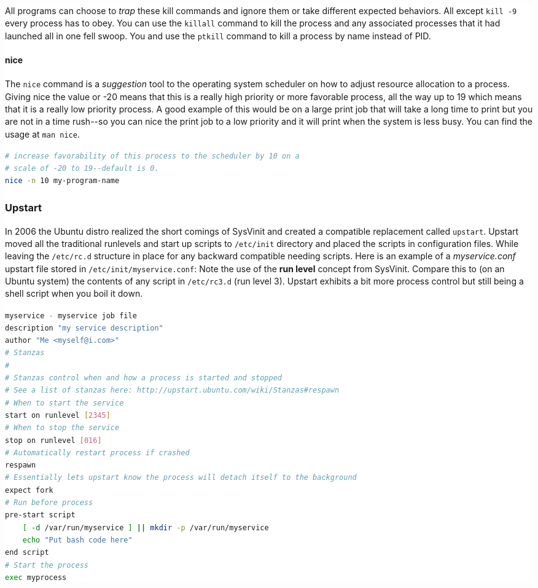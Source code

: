 All programs can choose to *trap* these kill commands and ignore them or take different expected behaviors. All except `kill -9` every process has to obey. You can use the `killall` command to kill the process and any associated processes that it had launched all in one fell swoop. You and use the `ptkill` command to kill a process by name instead of PID.

#### nice

The `nice` command is a *suggestion* tool to the operating system scheduler on how to adjust resource allocation to a process. Giving nice the value or -20 means that this is a really high priority or more favorable process, all the way up to 19 which means that it is a really low priority process. A good example of this would be on a large print job that will take a long time to print but you are not in a time rush--so you can nice the print job to a low priority and it will print when the system is less busy. You can find the usage at `man nice`.

```bash
# increase favorability of this process to the scheduler by 10 on a 
# scale of -20 to 19--default is 0.
nice -n 10 my-program-name
```

### Upstart

In 2006 the Ubuntu distro realized the short comings of SysVinit and created a compatible replacement called `upstart`. Upstart moved all the traditional runlevels and start up scripts to `/etc/init` directory and placed the scripts in configuration files. While leaving the `/etc/rc.d` structure in place for any backward compatible needing scripts. Here is an example of a *myservice.conf* upstart file stored in `/etc/init/myservice.conf`: Note the use of the __run level__ concept from SysVinit. Compare this to (on an Ubuntu system) the contents of any script in `/etc/rc3.d` (run level 3). Upstart exhibits a bit more process control but still being a shell script when you boil it down.

```bash
myservice - myservice job file
description "my service description"
author "Me <myself@i.com>"
# Stanzas
#
# Stanzas control when and how a process is started and stopped
# See a list of stanzas here: http://upstart.ubuntu.com/wiki/Stanzas#respawn
# When to start the service
start on runlevel [2345]
# When to stop the service
stop on runlevel [016]
# Automatically restart process if crashed
respawn
# Essentially lets upstart know the process will detach itself to the background
expect fork
# Run before process
pre-start script
    [ -d /var/run/myservice ] || mkdir -p /var/run/myservice
    echo "Put bash code here"
end script
# Start the process
exec myprocess
```


[^ch10f114]: [https://www.gnu.org/software/grub/](https://www.gnu.org/software/grub/)
[^ch10f115]: [http://www.slashroot.in/linux-booting-process-step-step-tutorial-understanding-linux-boot-sequence](http://www.slashroot.in/linux-booting-process-step-step-tutorial-understanding-linux-boot-sequence)
[^116]: [http://0pointer.de/blog/projects/the-biggest-myths](http://0pointer.de/blog/projects/the-biggest-myths)
[^117]: [http://www.freedesktop.org/wiki/Software/systemd/](http://www.freedesktop.org/wiki/Software/systemd/)
[^118]: [http://fedoraproject.org/wiki/Systemd](http://fedoraproject.org/wiki/Systemd)
[^119]: [http://0pointer.de/blog/projects/systemd-for-admins-2.html](http://0pointer.de/blog/projects/systemd-for-admins-2.html)
[^120]: [http://www.tldp.org/LDP/Linux-Filesystem-Hierarchy/html/proc.html](http://www.tldp.org/LDP/Linux-Filesystem-Hierarchy/html/proc.html)
[^121]: [https://en.wikipedia.org/wiki/Systemd](https://en.wikipedia.org/wiki/Systemd)
[^122]: [https://en.wikipedia.org/wiki/Systemd#Ancillary_components](https://en.wikipedia.org/wiki/Systemd#Ancillary_components "Wikipedia systemd Article")
[^ch10f124]: [https://systemd.io/HOME_DIRECTORY/](https://systemd.io/HOME_DIRECTORY/ "systemd home page")
[^ch10f125]: [https://linuxconfig.org/how-to-schedule-tasks-with-systemd-timers-in-linux](https://linuxconfig.org/how-to-schedule-tasks-with-systemd-timers-in-linux "systemd timers tutorial")